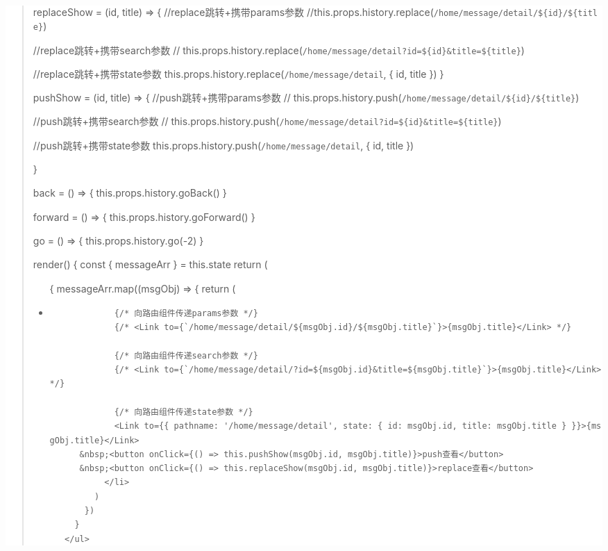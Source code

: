 >
>  replaceShow = (id, title) => {
>    //replace跳转+携带params参数
>    //this.props.history.replace(`/home/message/detail/${id}/${title}`)
>
>    //replace跳转+携带search参数
>    // this.props.history.replace(`/home/message/detail?id=${id}&title=${title}`)
>
>    //replace跳转+携带state参数
>    this.props.history.replace(`/home/message/detail`, { id, title })
>  }
>
>  pushShow = (id, title) => {
>    //push跳转+携带params参数
>    // this.props.history.push(`/home/message/detail/${id}/${title}`)
>
>    //push跳转+携带search参数
>    // this.props.history.push(`/home/message/detail?id=${id}&title=${title}`)
>
>    //push跳转+携带state参数
>    this.props.history.push(`/home/message/detail`, { id, title })
>
>  }
>
>  back = () => {
>    this.props.history.goBack()
>  }
>
>  forward = () => {
>    this.props.history.goForward()
>  }
>
>  go = () => {
>    this.props.history.go(-2)
>  }
>
>  render() {
>    const { messageArr } = this.state
>    return (
>      <div>
>        <ul>
>          {
>            messageArr.map((msgObj) => {
>              return (
>                <li key={msgObj.id}>
>
>                  {/* 向路由组件传递params参数 */}
>                  {/* <Link to={`/home/message/detail/${msgObj.id}/${msgObj.title}`}>{msgObj.title}</Link> */}
>
>                  {/* 向路由组件传递search参数 */}
>                  {/* <Link to={`/home/message/detail/?id=${msgObj.id}&title=${msgObj.title}`}>{msgObj.title}</Link> */}
>
>                  {/* 向路由组件传递state参数 */}
>                  <Link to={{ pathname: '/home/message/detail', state: { id: msgObj.id, title: msgObj.title } }}>{msgObj.title}</Link>
>			&nbsp;<button onClick={() => this.pushShow(msgObj.id, msgObj.title)}>push查看</button>
>			&nbsp;<button onClick={() => this.replaceShow(msgObj.id, msgObj.title)}>replace查看</button>
>                </li>
>              )
>            })
>          }
>        </ul>